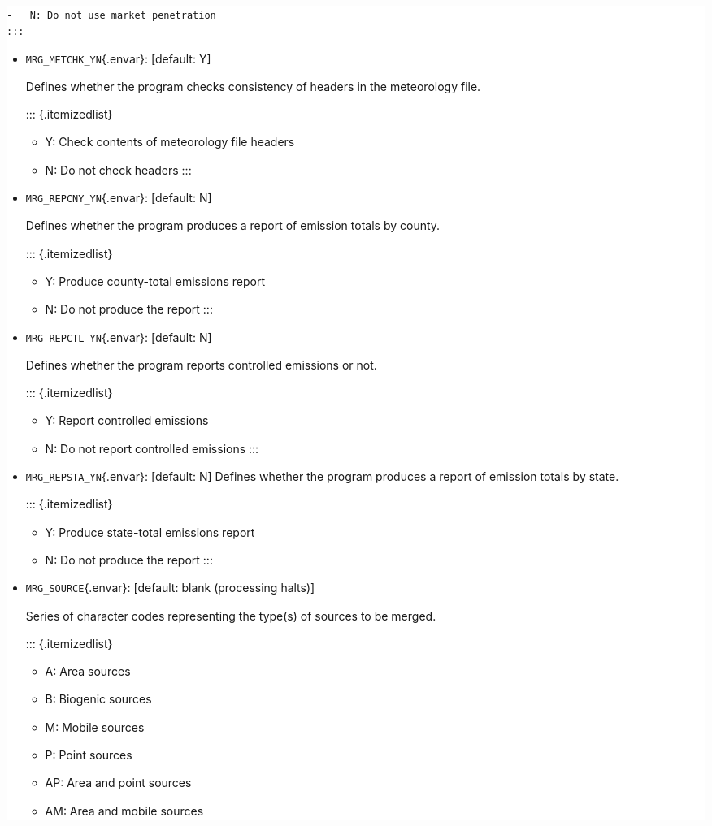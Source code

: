    -   N: Do not use market penetration
    :::

-   `MRG_METCHK_YN`{.envar}: \[default: Y\]

    Defines whether the program checks consistency of headers in the
    meteorology file.

    ::: {.itemizedlist}
    -   Y: Check contents of meteorology file headers

    -   N: Do not check headers
    :::

-   `MRG_REPCNY_YN`{.envar}: \[default: N\]

    Defines whether the program produces a report of emission totals by
    county.

    ::: {.itemizedlist}
    -   Y: Produce county-total emissions report

    -   N: Do not produce the report
    :::

-   `MRG_REPCTL_YN`{.envar}: \[default: N\]

    Defines whether the program reports controlled emissions or not.

    ::: {.itemizedlist}
    -   Y: Report controlled emissions

    -   N: Do not report controlled emissions
    :::

-   `MRG_REPSTA_YN`{.envar}: \[default: N\] Defines whether the program
    produces a report of emission totals by state.

    ::: {.itemizedlist}
    -   Y: Produce state-total emissions report

    -   N: Do not produce the report
    :::

-   `MRG_SOURCE`{.envar}: \[default: blank (processing halts)\]

    Series of character codes representing the type(s) of sources to be
    merged.

    ::: {.itemizedlist}
    -   A: Area sources

    -   B: Biogenic sources

    -   M: Mobile sources

    -   P: Point sources

    -   AP: Area and point sources

    -   AM: Area and mobile sources

